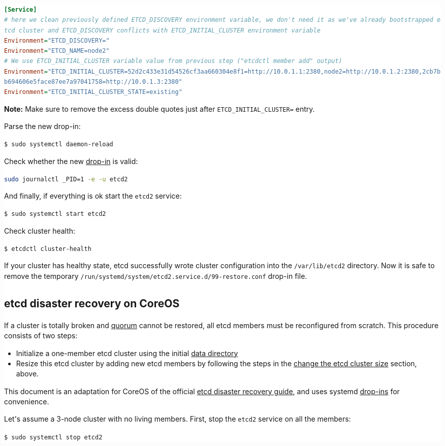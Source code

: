 ```ini
[Service]
# here we clean previously defined ETCD_DISCOVERY environment variable, we don't need it as we've already bootstrapped etcd cluster and ETCD_DISCOVERY conflicts with ETCD_INITIAL_CLUSTER environment variable
Environment="ETCD_DISCOVERY="
Environment="ETCD_NAME=node2"
# We use ETCD_INITIAL_CLUSTER variable value from previous step ("etcdctl member add" output)
Environment="ETCD_INITIAL_CLUSTER=52d2c433e31d54526cf3aa660304e8f1=http://10.0.1.1:2380,node2=http://10.0.1.2:2380,2cb7bb694606e5face87ee7a97041758=http://10.0.1.3:2380"
Environment="ETCD_INITIAL_CLUSTER_STATE=existing"
```

**Note:** Make sure to remove the excess double quotes just after `ETCD_INITIAL_CLUSTER=` entry.

Parse the new drop-in:

```sh
$ sudo systemctl daemon-reload
```

Check whether the new [drop-in][drop-in] is valid:

```sh
sudo journalctl _PID=1 -e -u etcd2
```

And finally, if everything is ok start the `etcd2` service:

```sh
$ sudo systemctl start etcd2
```

Check cluster health:

```sh
$ etcdctl cluster-health
```

If your cluster has healthy state, etcd successfully wrote cluster configuration into the `/var/lib/etcd2` directory. Now it is safe to remove the temporary `/run/systemd/system/etcd2.service.d/99-restore.conf` drop-in file.

## etcd disaster recovery on CoreOS

If a cluster is totally broken and [quorum][majority] cannot be restored, all etcd members must be reconfigured from scratch. This procedure consists of two steps:

* Initialize a one-member etcd cluster using the initial [data directory][data-dir]
* Resize this etcd cluster by adding new etcd members by following the steps in the [change the etcd cluster size][change-cluster-size] section, above.

This document is an adaptation for CoreOS of the official [etcd disaster recovery guide][disaster-recovery], and uses systemd [drop-ins][drop-in] for convenience.

Let's assume a 3-node cluster with no living members. First, stop the `etcd2` service on all the members:

```sh
$ sudo systemctl stop etcd2
```


[change-cluster-size]: #change-etcd-cluster-size
[cloud-config]: https://github.com/coreos/coreos-cloudinit/blob/master/Documentation/cloud-config.md
[data-dir]: https://github.com/coreos/etcd/blob/master/Documentation/configuration.md#-data-dir
[disaster-recovery]: https://github.com/coreos/etcd/blob/master/Documentation/admin_guide.md#disaster-recovery
[drop-in]: ../os/using-systemd-drop-in-units.md
[etcd-discovery]: https://github.com/coreos/etcd/blob/master/Documentation/clustering.md#lifetime-of-a-discovery-url
[etcd-member-name]: https://github.com/coreos/etcd/blob/master/Documentation/configuration.md#-name
[etcdctl-endpoint]: https://github.com/coreos/etcd/tree/master/etcdctl#--endpoint
[etcdctl-member-remove]: https://github.com/coreos/etcd/blob/master/Documentation/runtime-configuration.md#remove-a-member
[fleet]: https://github.com/coreos/fleet
[locksmith]: https://github.com/coreos/locksmith
[machine-id]: http://www.freedesktop.org/software/systemd/man/machine-id.html
[majority]: https://github.com/coreos/etcd/blob/master/Documentation/admin_guide.md#fault-tolerance-table
[proxy-refresh]: https://github.com/coreos/etcd/blob/master/Documentation/configuration.md#-proxy-refresh-interval